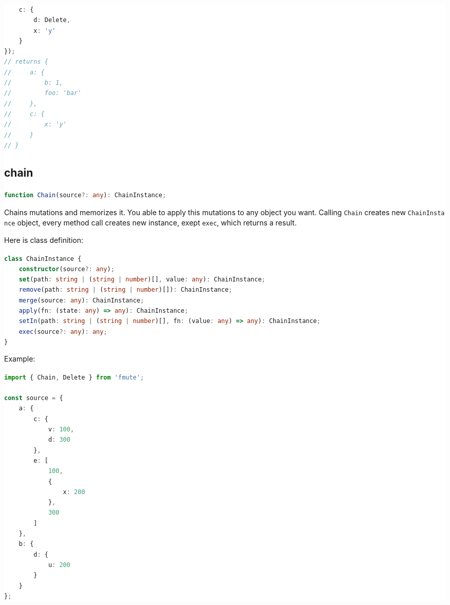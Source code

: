 ```typescript
    c: {
        d: Delete,
        x: 'y'
    }
});
// returns {
//     a: {
//         b: 1,
//         foo: 'bar'
//     },
//     c: {
//         x: 'y'
//     }
// }
```

## chain

```typescript
function Chain(source?: any): ChainInstance;
```

Chains mutations and memorizes it. You able to apply this mutations to any object you want. Calling `Chain` creates new `ChainInstance` object, every method call creates new instance, exept `exec`, which returns a result.

Here is class definition:

```typescript
class ChainInstance {
    constructor(source?: any);
    set(path: string | (string | number)[], value: any): ChainInstance;
    remove(path: string | (string | number)[]): ChainInstance;
    merge(source: any): ChainInstance;
    apply(fn: (state: any) => any): ChainInstance;
    setIn(path: string | (string | number)[], fn: (value: any) => any): ChainInstance;
    exec(source?: any): any;
}
```

Example:

```typescript
import { Chain, Delete } from 'fmute';

const source = {
    a: {
        c: {
            v: 100,
            d: 300
        },
        e: [
            100,
            {
                x: 200
            },
            300
        ]
    },
    b: {
        d: {
            u: 200
        }
    }
};

```